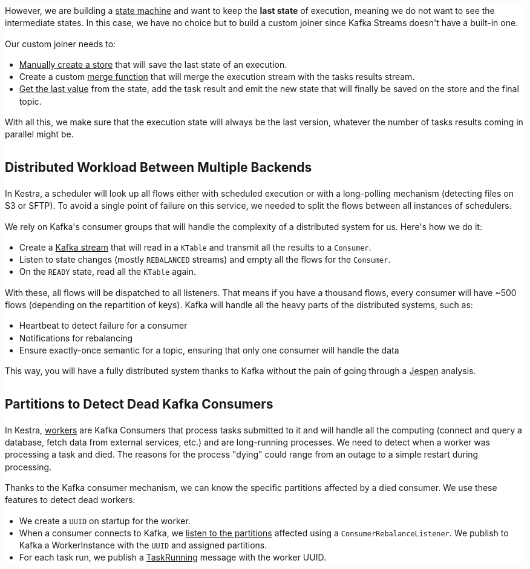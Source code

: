 However, we are building a [state machine](https://developer.mozilla.org/en-US/docs/Glossary/State_machine) and want to keep the **last state** of execution, meaning we do not want to see the intermediate states. In this case, we have no choice but to build a custom joiner since Kafka Streams doesn't have a built-in one.

Our custom joiner needs to:
- [Manually create a store](https://github.com/kestra-io/kestra/blob/92a856fa5b3fa3a29d251ec9873f631caa2678a0/runner-kafka/src/main/java/io/kestra/runner/kafka/streams/ExecutorFromExecutionTransformer.java) that will save the last state of an execution.
- Create a custom [merge function](https://github.com/kestra-io/kestra/blob/92a856fa5b3fa3a29d251ec9873f631caa2678a0/runner-kafka/src/main/java/io/kestra/runner/kafka/executors/ExecutorMain.java#L216-L246) that will merge the execution stream with the tasks results stream.
- [Get the last value](https://github.com/kestra-io/kestra/blob/92a856fa5b3fa3a29d251ec9873f631caa2678a0/runner-kafka/src/main/java/io/kestra/runner/kafka/streams/ExecutorJoinerTransformer.java) from the state, add the task result and emit the new state that will finally be saved on the store and the final topic.

With all this, we make sure that the execution state will always be the last version, whatever the number of tasks results coming in parallel might be.

## Distributed Workload Between Multiple Backends

In Kestra, a scheduler will look up all flows either with scheduled execution or with a long-polling mechanism (detecting files on S3 or SFTP). To avoid a single point of failure on this service, we needed to split the flows between all instances of schedulers.

We rely on Kafka's consumer groups that will handle the complexity of a distributed system for us. Here's how we do it:
- Create a [Kafka stream](https://github.com/kestra-io/kestra/blob/92a856fa5b3fa3a29d251ec9873f631caa2678a0/runner-kafka/src/main/java/io/kestra/runner/kafka/KafkaFlowListeners.java) that will read in a `KTable` and transmit all the results to a `Consumer`.
- Listen to state changes (mostly `REBALANCED` streams) and empty all the flows for the `Consumer`.
- On the `READY` state, read all the `KTable` again.

With these, all flows will be dispatched to all listeners. That means if you have a thousand flows, every consumer will have ~500 flows (depending on the repartition of keys). Kafka will handle all the heavy parts of the distributed systems, such as:
- Heartbeat to detect failure for a consumer
- Notifications for rebalancing
- Ensure exactly-once semantic for a topic, ensuring that only one consumer will handle the data

This way, you will have a fully distributed system thanks to Kafka without the pain of going through a [Jespen](https://jepsen.io/) analysis.

## Partitions to Detect Dead Kafka Consumers

In Kestra, [workers](../docs/08.architecture.md#worker) are Kafka Consumers that process tasks submitted to it and will handle all the computing (connect and query a database, fetch data from external services, etc.) and are long-running processes. We need to detect when a worker was processing a task and died. The reasons for the process "dying" could range from an outage to a simple restart during processing.

Thanks to the Kafka consumer mechanism, we can know the specific partitions affected by a died consumer. We use these features to detect dead workers:
- We create a `UUID` on startup for the worker.
- When a consumer connects to Kafka, we [listen to the partitions](https://github.com/kestra-io/kestra/blob/92a856fa5b3fa3a29d251ec9873f631caa2678a0/runner-kafka/src/main/java/io/kestra/runner/kafka/KafkaWorkerTaskQueue.java#L157-L187) affected using a `ConsumerRebalanceListener`. We publish to Kafka a WorkerInstance with the `UUID` and assigned partitions.
- For each task run, we publish a [TaskRunning](https://github.com/kestra-io/kestra/blob/92a856fa5b3fa3a29d251ec9873f631caa2678a0/runner-kafka/src/main/java/io/kestra/runner/kafka/KafkaWorkerTaskQueue.java#L112-L123) message with the worker UUID.
